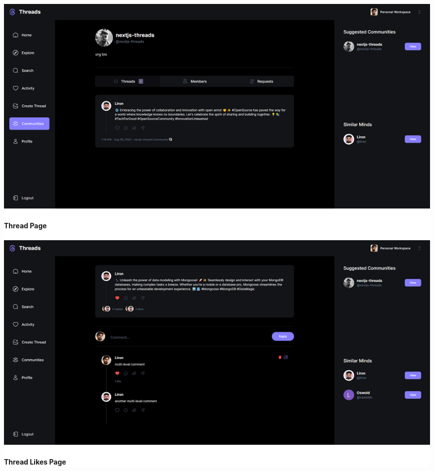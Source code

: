 ![ComProfile](.github/assets/community-profile.png)

#### Thread Page

![ThreadPage](.github/assets/thread-page.png)

#### Thread Likes Page
